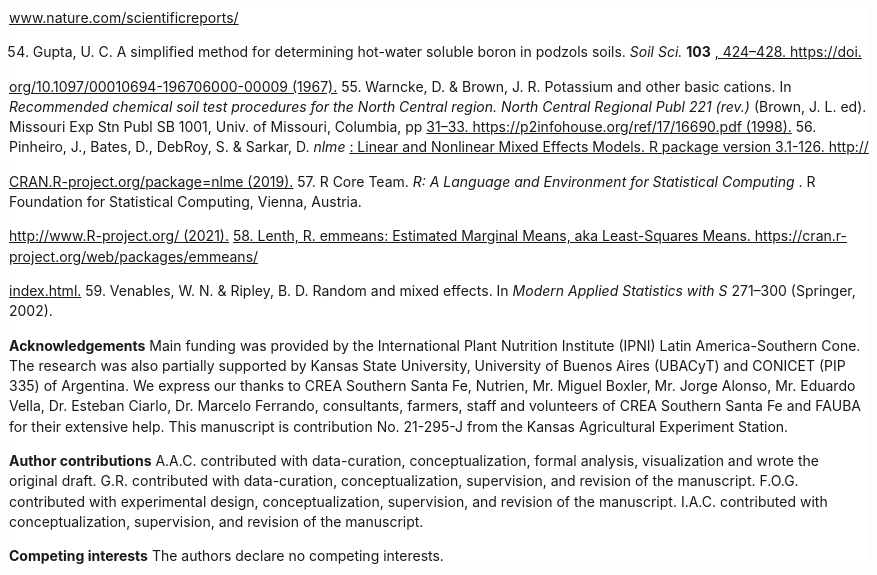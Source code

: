 www.nature.com/scientificreports/


54. Gupta, U. C. A simplified method for determining hot-water soluble boron in podzols soils. _Soil Sci._ **103** [, 424–428. https://​doi.​](https://doi.org/10.1097/00010694-196706000-00009)

[org/​10.​1097/​00010​694-​19670​6000-​00009 (1967).](https://doi.org/10.1097/00010694-196706000-00009)
55. Warncke, D. & Brown, J. R. Potassium and other basic cations. In _Recommended chemical soil test procedures for the North Central_
_region. North Central Regional Publ 221 (rev.)_ (Brown, J. L. ed). Missouri Exp Stn Publ SB 1001, Univ. of Missouri, Columbia, pp
[31–33. https://​p2inf​ohouse.​org/​ref/​17/​16690.​pdf (1998).](https://p2infohouse.org/ref/17/16690.pdf)
56. Pinheiro, J., Bates, D., DebRoy, S. & Sarkar, D. _nlme_ [: Linear and Nonlinear Mixed Effects Models. R package version 3.1-126. http://​](http://CRAN.R-project.org/package=nlme)

[CRAN.R-​proje​ct.​org/​packa​ge=​nlme (2019).](http://CRAN.R-project.org/package=nlme)
57. R Core Team. _R: A Language and Environment for Statistical Computing_ . R Foundation for Statistical Computing, Vienna, Austria.

[http://​www.R-​proje​ct.​org/ (2021).](http://www.R-project.org/)
[58. Lenth, R. emmeans: Estimated Marginal Means, aka Least-Squares Means. https://​cran.r-​proje​ct.​org/​web/​packa​ges/​emmea​ns/​](https://cran.r-project.org/web/packages/emmeans/index.html)

[index.​html.](https://cran.r-project.org/web/packages/emmeans/index.html)
59. Venables, W. N. & Ripley, B. D. Random and mixed effects. In _Modern Applied Statistics with S_ 271–300 (Springer, 2002).


**Acknowledgements**
Main funding was provided by the International Plant Nutrition Institute (IPNI) Latin America-Southern Cone.
The research was also partially supported by Kansas State University, University of Buenos Aires (UBACyT) and
CONICET (PIP 335) of Argentina. We express our thanks to CREA Southern Santa Fe, Nutrien, Mr. Miguel
Boxler, Mr. Jorge Alonso, Mr. Eduardo Vella, Dr. Esteban Ciarlo, Dr. Marcelo Ferrando, consultants, farmers, staff
and volunteers of CREA Southern Santa Fe and FAUBA for their extensive help. This manuscript is contribution
No. 21-295-J from the Kansas Agricultural Experiment Station.


**Author contributions**
A.A.C. contributed with data-curation, conceptualization, formal analysis, visualization and wrote the original
draft. G.R. contributed with data-curation, conceptualization, supervision, and revision of the manuscript. F.O.G.
contributed with experimental design, conceptualization, supervision, and revision of the manuscript. I.A.C.
contributed with conceptualization, supervision, and revision of the manuscript.


**Competing interests**
The authors declare no competing interests.
